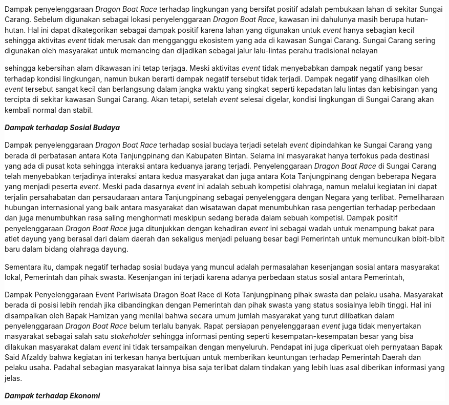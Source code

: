 <p><span class="font4">Dampak penyelenggaraan </span><span class="font4" style="font-style:italic;">Dragon Boat Race</span><span class="font4"> terhadap lingkungan yang bersifat positif adalah pembukaan lahan di sekitar Sungai Carang. Sebelum digunakan sebagai lokasi penyelenggaraan </span><span class="font4" style="font-style:italic;">Dragon Boat Race</span><span class="font4">, kawasan ini dahulunya masih berupa hutan-hutan. Hal ini dapat dikategorikan sebagai dampak positif karena lahan yang digunakan untuk </span><span class="font4" style="font-style:italic;">event</span><span class="font4"> hanya sebagian kecil sehingga aktivitas </span><span class="font4" style="font-style:italic;">event</span><span class="font4"> tidak merusak dan mengganggu ekosistem yang ada di kawasan Sungai Carang. Sungai Carang sering digunakan oleh masyarakat untuk memancing dan dijadikan sebagai jalur lalu-lintas perahu tradisional nelayan</span></p>
<p><span class="font4">sehingga kebersihan alam dikawasan ini tetap terjaga. Meski aktivitas </span><span class="font4" style="font-style:italic;">event</span><span class="font4"> tidak menyebabkan dampak negatif yang besar terhadap kondisi lingkungan, namun bukan berarti dampak negatif tersebut tidak terjadi. Dampak negatif yang dihasilkan oleh </span><span class="font4" style="font-style:italic;">event</span><span class="font4"> tersebut sangat kecil dan berlangsung dalam jangka waktu yang singkat seperti kepadatan lalu lintas dan kebisingan yang tercipta di sekitar kawasan Sungai Carang. Akan tetapi, setelah </span><span class="font4" style="font-style:italic;">event</span><span class="font4"> selesai digelar, kondisi lingkungan di Sungai Carang akan kembali normal dan stabil.</span></p>
<p><span class="font4" style="font-weight:bold;font-style:italic;">Dampak terhadap Sosial Budaya</span></p>
<p><span class="font4">Dampak penyelenggaraan </span><span class="font4" style="font-style:italic;">Dragon Boat Race</span><span class="font4"> terhadap sosial budaya terjadi setelah </span><span class="font4" style="font-style:italic;">event</span><span class="font4"> dipindahkan ke Sungai Carang yang berada di perbatasan antara Kota Tanjungpinang dan Kabupaten Bintan. Selama ini masyarakat hanya terfokus pada destinasi yang ada di pusat kota sehingga interaksi antara keduanya jarang terjadi. Penyelenggaraan </span><span class="font4" style="font-style:italic;">Dragon Boat Race</span><span class="font4"> di Sungai Carang telah menyebabkan terjadinya interaksi antara kedua masyarakat dan juga antara Kota Tanjungpinang dengan beberapa Negara yang menjadi peserta </span><span class="font4" style="font-style:italic;">event</span><span class="font4">. Meski pada dasarnya </span><span class="font4" style="font-style:italic;">event</span><span class="font4"> ini adalah sebuah kompetisi olahraga, namun melalui kegiatan ini dapat terjalin persahabatan dan persaudaraan antara Tanjungpinang sebagai penyelenggara dengan Negara yang terlibat. Pemeliharaan hubungan internasional yang baik antara masyarakat dan wisatawan dapat menumbuhkan rasa pengertian terhadap perbedaan dan juga menumbuhkan rasa saling menghormati meskipun sedang berada dalam sebuah kompetisi. Dampak positif penyelenggaraan </span><span class="font4" style="font-style:italic;">Dragon Boat Race</span><span class="font4"> juga ditunjukkan dengan kehadiran </span><span class="font4" style="font-style:italic;">event</span><span class="font4"> ini sebagai wadah untuk menampung bakat para atlet dayung yang berasal dari dalam daerah dan sekaligus menjadi peluang besar bagi Pemerintah untuk memunculkan bibit-bibit baru dalam bidang olahraga dayung.</span></p>
<p><span class="font4">Sementara itu, dampak negatif terhadap sosial budaya yang muncul adalah permasalahan kesenjangan sosial antara masyarakat lokal, Pemerintah dan pihak swasta. Kesenjangan ini terjadi karena adanya perbedaan status sosial antara Pemerintah,</span></p>
<p><span class="font2">Dampak Penyelenggaraan Event Pariwisata Dragon Boat Race di Kota Tanjungpinang </span><span class="font4">pihak swasta dan pelaku usaha. Masyarakat berada di posisi lebih rendah jika dibandingkan dengan Pemerintah dan pihak swasta yang status sosialnya lebih tinggi. Hal ini disampaikan oleh Bapak Hamizan yang menilai bahwa secara umum jumlah masyarakat yang turut dilibatkan dalam penyelenggaraan </span><span class="font4" style="font-style:italic;">Dragon Boat Race</span><span class="font4"> belum terlalu banyak. Rapat persiapan penyelenggaraan </span><span class="font4" style="font-style:italic;">event</span><span class="font4"> juga tidak menyertakan masyarakat sebagai salah satu </span><span class="font4" style="font-style:italic;">stakeholder</span><span class="font4"> sehingga informasi penting seperti kesempatan-kesempatan besar yang bisa dilakukan masyarakat dalam </span><span class="font4" style="font-style:italic;">event </span><span class="font4">ini tidak tersampaikan dengan menyeluruh. Pendapat ini juga diperkuat oleh pernyataan Bapak Said Afzaldy bahwa kegiatan ini terkesan hanya bertujuan untuk memberikan keuntungan terhadap Pemerintah Daerah dan pelaku usaha. Padahal sebagian masyarakat lainnya bisa saja terlibat dalam tindakan yang lebih luas asal diberikan informasi yang jelas.</span></p>
<p><span class="font4" style="font-weight:bold;font-style:italic;">Dampak terhadap Ekonomi</span></p>